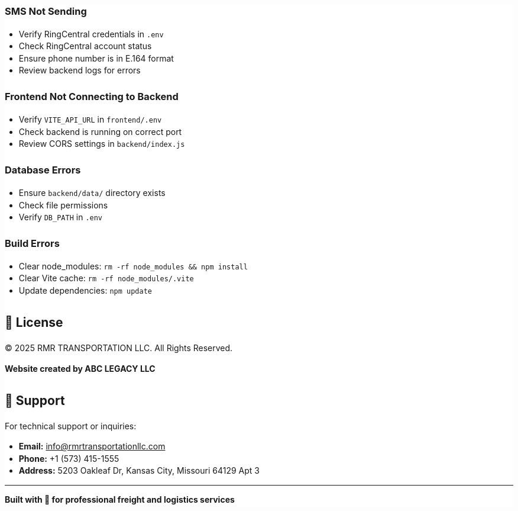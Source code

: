 ### SMS Not Sending
- Verify RingCentral credentials in `.env`
- Check RingCentral account status
- Ensure phone number is in E.164 format
- Review backend logs for errors

### Frontend Not Connecting to Backend
- Verify `VITE_API_URL` in `frontend/.env`
- Check backend is running on correct port
- Review CORS settings in `backend/index.js`

### Database Errors
- Ensure `backend/data/` directory exists
- Check file permissions
- Verify `DB_PATH` in `.env`

### Build Errors
- Clear node_modules: `rm -rf node_modules && npm install`
- Clear Vite cache: `rm -rf node_modules/.vite`
- Update dependencies: `npm update`

## 📄 License

© 2025 RMR TRANSPORTATION LLC. All Rights Reserved.

**Website created by ABC LEGACY LLC**

## 🤝 Support

For technical support or inquiries:
- **Email:** info@rmrtransportationllc.com
- **Phone:** +1 (573) 415-1555
- **Address:** 5203 Oakleaf Dr, Kansas City, Missouri 64129 Apt 3

---

**Built with 💼 for professional freight and logistics services**
